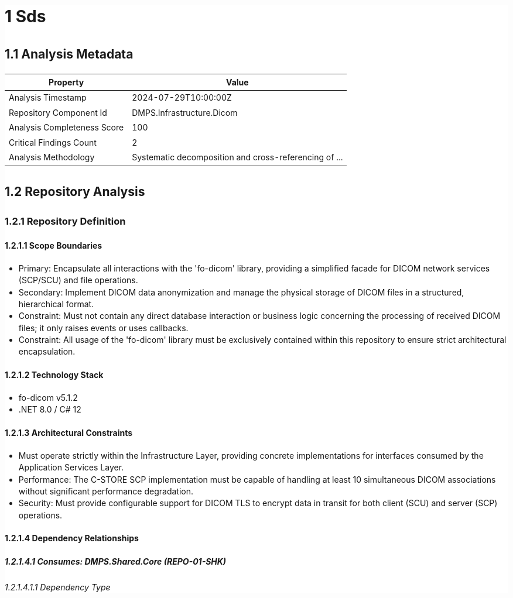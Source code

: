 # 1 Sds

## 1.1 Analysis Metadata

| Property | Value |
|----------|-------|
| Analysis Timestamp | 2024-07-29T10:00:00Z |
| Repository Component Id | DMPS.Infrastructure.Dicom |
| Analysis Completeness Score | 100 |
| Critical Findings Count | 2 |
| Analysis Methodology | Systematic decomposition and cross-referencing of ... |

## 1.2 Repository Analysis

### 1.2.1 Repository Definition

#### 1.2.1.1 Scope Boundaries

- Primary: Encapsulate all interactions with the 'fo-dicom' library, providing a simplified facade for DICOM network services (SCP/SCU) and file operations.
- Secondary: Implement DICOM data anonymization and manage the physical storage of DICOM files in a structured, hierarchical format.
- Constraint: Must not contain any direct database interaction or business logic concerning the processing of received DICOM files; it only raises events or uses callbacks.
- Constraint: All usage of the 'fo-dicom' library must be exclusively contained within this repository to ensure strict architectural encapsulation.

#### 1.2.1.2 Technology Stack

- fo-dicom v5.1.2
- .NET 8.0 / C# 12

#### 1.2.1.3 Architectural Constraints

- Must operate strictly within the Infrastructure Layer, providing concrete implementations for interfaces consumed by the Application Services Layer.
- Performance: The C-STORE SCP implementation must be capable of handling at least 10 simultaneous DICOM associations without significant performance degradation.
- Security: Must provide configurable support for DICOM TLS to encrypt data in transit for both client (SCU) and server (SCP) operations.

#### 1.2.1.4 Dependency Relationships

##### 1.2.1.4.1 Consumes: DMPS.Shared.Core (REPO-01-SHK)

###### 1.2.1.4.1.1 Dependency Type
